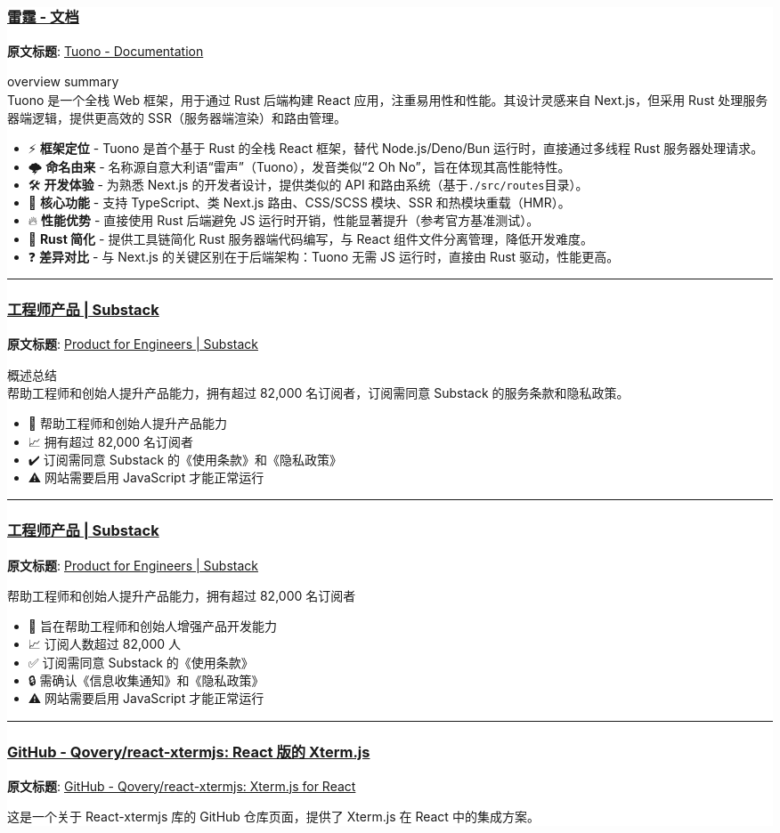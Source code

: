 
### [雷霆 - 文档](https://tuono.dev/)

**原文标题**: [Tuono - Documentation](https://tuono.dev/)

overview summary  
Tuono 是一个全栈 Web 框架，用于通过 Rust 后端构建 React 应用，注重易用性和性能。其设计灵感来自 Next.js，但采用 Rust 处理服务器端逻辑，提供更高效的 SSR（服务器端渲染）和路由管理。  

- ⚡ **框架定位** - Tuono 是首个基于 Rust 的全栈 React 框架，替代 Node.js/Deno/Bun 运行时，直接通过多线程 Rust 服务器处理请求。  
- 🌩️ **命名由来** - 名称源自意大利语“雷声”（Tuono），发音类似“2 Oh No”，旨在体现其高性能特性。  
- 🛠️ **开发体验** - 为熟悉 Next.js 的开发者设计，提供类似的 API 和路由系统（基于`./src/routes`目录）。  
- 🚀 **核心功能** - 支持 TypeScript、类 Next.js 路由、CSS/SCSS 模块、SSR 和热模块重载（HMR）。  
- 🔥 **性能优势** - 直接使用 Rust 后端避免 JS 运行时开销，性能显著提升（参考官方基准测试）。  
- 🤖 **Rust 简化** - 提供工具链简化 Rust 服务器端代码编写，与 React 组件文件分离管理，降低开发难度。  
- ❓ **差异对比** - 与 Next.js 的关键区别在于后端架构：Tuono 无需 JS 运行时，直接由 Rust 驱动，性能更高。

---

### [工程师产品 | Substack](https://newsletter.posthog.com?r=5ytvh5)

**原文标题**: [Product for Engineers | Substack](https://newsletter.posthog.com?r=5ytvh5)

概述总结  
帮助工程师和创始人提升产品能力，拥有超过 82,000 名订阅者，订阅需同意 Substack 的服务条款和隐私政策。  

- 🚀 帮助工程师和创始人提升产品能力  
- 📈 拥有超过 82,000 名订阅者  
- ✔️ 订阅需同意 Substack 的《使用条款》和《隐私政策》  
- ⚠️ 网站需要启用 JavaScript 才能正常运行

---

### [工程师产品 | Substack](https://newsletter.posthog.com?r=5ytvh5)

**原文标题**: [Product for Engineers | Substack](https://newsletter.posthog.com?r=5ytvh5)

帮助工程师和创始人提升产品能力，拥有超过 82,000 名订阅者  

- 🚀 旨在帮助工程师和创始人增强产品开发能力  
- 📈 订阅人数超过 82,000 人  
- ✅ 订阅需同意 Substack 的《使用条款》  
- 🔒 需确认《信息收集通知》和《隐私政策》  
- ⚠️ 网站需要启用 JavaScript 才能正常运行

---

### [GitHub - Qovery/react-xtermjs: React 版的 Xterm.js](https://github.com/Qovery/react-xtermjs)

**原文标题**: [GitHub - Qovery/react-xtermjs: Xterm.js for React](https://github.com/Qovery/react-xtermjs)

这是一个关于 React-xtermjs 库的 GitHub 仓库页面，提供了 Xterm.js 在 React 中的集成方案。
